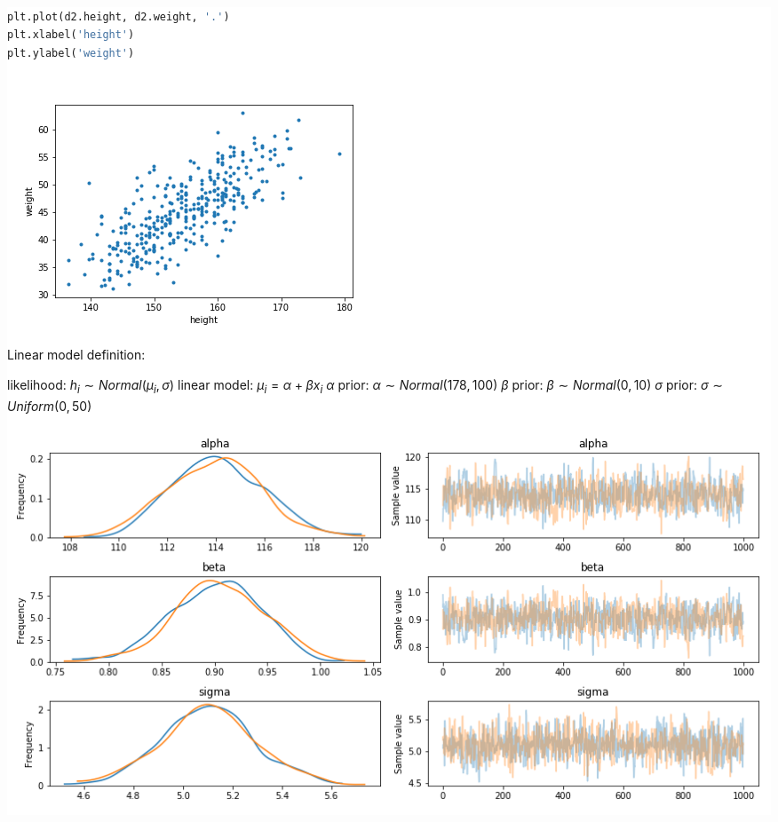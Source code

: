 ```python
plt.plot(d2.height, d2.weight, '.')
plt.xlabel('height')
plt.ylabel('weight')
```

![height vs weight](rethinking/height-weight.png)

Linear model definition:

likelihood: $h_i \sim Normal(\mu_i, \sigma)$
linear model:  $\mu_i = \alpha + \beta x_i$
$\alpha$ prior:  $\alpha \sim Normal(178, 100)$
$\beta$ prior:  $\beta \sim Normal(0, 10)$
$\sigma$ prior:  $\sigma \sim Uniform(0, 50)$

![Traceplot of linear model](rethinking/trace_linear.png)
